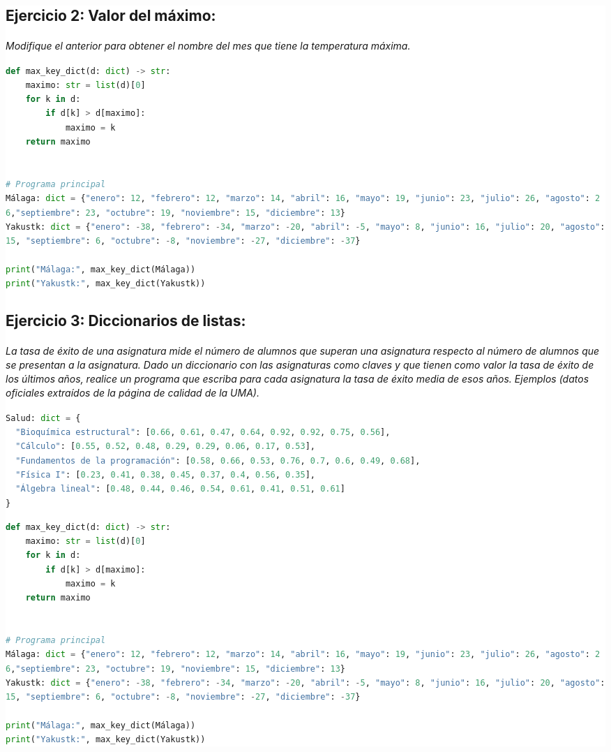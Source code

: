 ## Ejercicio 2: Valor del máximo: 
*Modifique el anterior para obtener el nombre del mes que tiene la temperatura máxima.*

```python
def max_key_dict(d: dict) -> str:
    maximo: str = list(d)[0]
    for k in d:
        if d[k] > d[maximo]:
            maximo = k
    return maximo


# Programa principal
Málaga: dict = {"enero": 12, "febrero": 12, "marzo": 14, "abril": 16, "mayo": 19, "junio": 23, "julio": 26, "agosto": 26,"septiembre": 23, "octubre": 19, "noviembre": 15, "diciembre": 13}
Yakustk: dict = {"enero": -38, "febrero": -34, "marzo": -20, "abril": -5, "mayo": 8, "junio": 16, "julio": 20, "agosto": 15, "septiembre": 6, "octubre": -8, "noviembre": -27, "diciembre": -37}

print("Málaga:", max_key_dict(Málaga))
print("Yakustk:", max_key_dict(Yakustk))
```

## Ejercicio 3: Diccionarios de listas: 
*La tasa de éxito de una asignatura mide el número de alumnos que superan una asignatura respecto al número de alumnos que se presentan a la asignatura. Dado un diccionario con las asignaturas como claves y que tienen como valor la tasa de éxito de los últimos años, realice un programa que escriba para cada asignatura la tasa de éxito media de esos años. Ejemplos (datos oficiales extraídos de la página de calidad de la UMA).*

```python
Salud: dict = {
  "Bioquímica estructural": [0.66, 0.61, 0.47, 0.64, 0.92, 0.92, 0.75, 0.56], 
  "Cálculo": [0.55, 0.52, 0.48, 0.29, 0.29, 0.06, 0.17, 0.53], 
  "Fundamentos de la programación": [0.58, 0.66, 0.53, 0.76, 0.7, 0.6, 0.49, 0.68], 
  "Física I": [0.23, 0.41, 0.38, 0.45, 0.37, 0.4, 0.56, 0.35], 
  "Álgebra lineal": [0.48, 0.44, 0.46, 0.54, 0.61, 0.41, 0.51, 0.61]
}
```

```python
def max_key_dict(d: dict) -> str:
    maximo: str = list(d)[0]
    for k in d:
        if d[k] > d[maximo]:
            maximo = k
    return maximo


# Programa principal
Málaga: dict = {"enero": 12, "febrero": 12, "marzo": 14, "abril": 16, "mayo": 19, "junio": 23, "julio": 26, "agosto": 26,"septiembre": 23, "octubre": 19, "noviembre": 15, "diciembre": 13}
Yakustk: dict = {"enero": -38, "febrero": -34, "marzo": -20, "abril": -5, "mayo": 8, "junio": 16, "julio": 20, "agosto": 15, "septiembre": 6, "octubre": -8, "noviembre": -27, "diciembre": -37}

print("Málaga:", max_key_dict(Málaga))
print("Yakustk:", max_key_dict(Yakustk))
```
